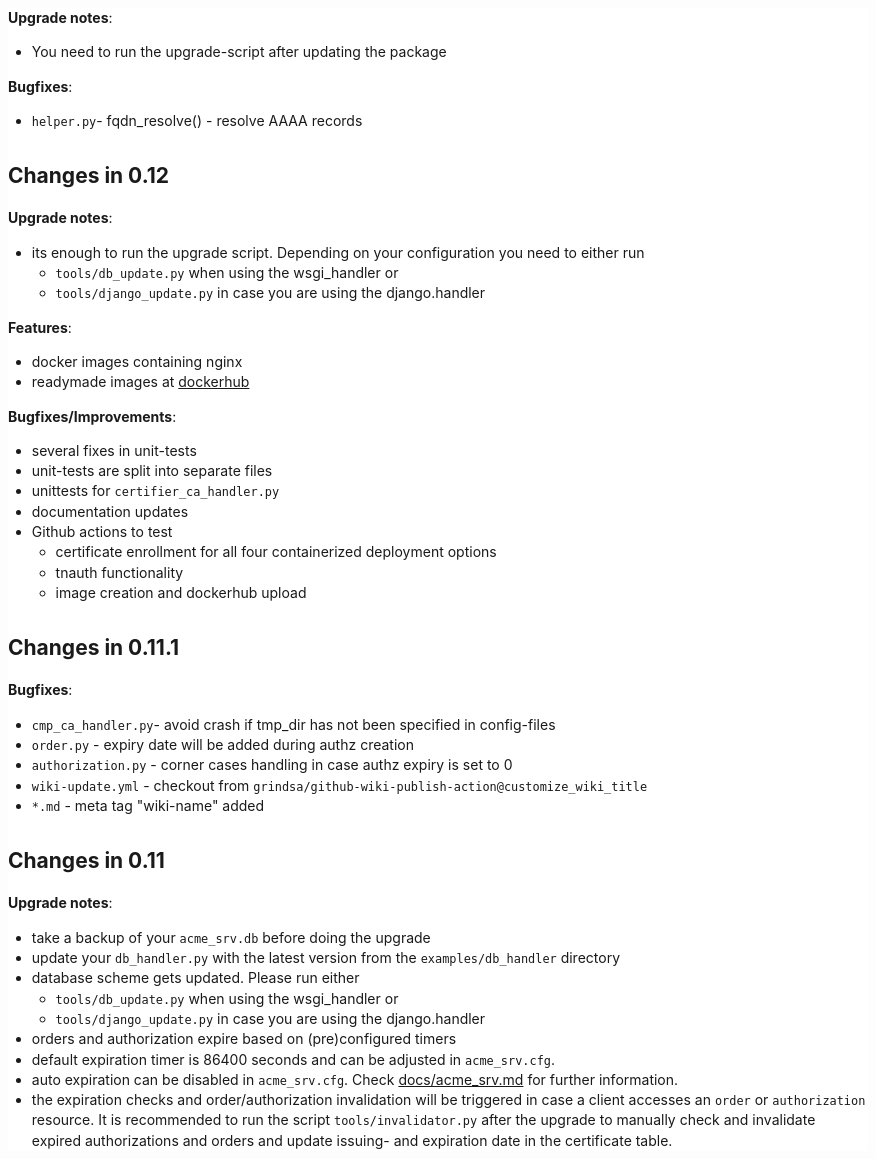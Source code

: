 **Upgrade notes**:

- You need to run the upgrade-script after updating the package

**Bugfixes**:

- `helper.py`- fqdn_resolve() - resolve AAAA records

## Changes in 0.12

**Upgrade notes**:

- its enough to run the upgrade script. Depending on your configuration you need to either run
  - `tools/db_update.py` when using the wsgi_handler or
  - `tools/django_update.py` in case you are using the django.handler

**Features**:

- docker images containing nginx
- readymade images at [dockerhub](https://hub.docker.com/r/grindsa/acme2certifier)

**Bugfixes/Improvements**:

- several fixes in unit-tests
- unit-tests are split into separate files
- unittests for `certifier_ca_handler.py`
- documentation updates
- Github actions to test
  - certificate enrollment for all four containerized deployment options
  - tnauth functionality
  - image creation and dockerhub upload

## Changes in 0.11.1

**Bugfixes**:

- `cmp_ca_handler.py`- avoid crash if tmp_dir has not been specified in config-files
- `order.py` - expiry date will be added during authz creation
- `authorization.py` - corner cases handling in case authz expiry is set to 0
- `wiki-update.yml` - checkout from `grindsa/github-wiki-publish-action@customize_wiki_title`
- `*.md` - meta tag "wiki-name" added

## Changes in 0.11

**Upgrade notes**:

- take a backup of your `acme_srv.db` before doing the upgrade
- update your `db_handler.py` with the latest version from the `examples/db_handler` directory
- database scheme gets updated. Please run either
  - `tools/db_update.py` when using the wsgi_handler or
  - `tools/django_update.py` in case you are using the django.handler
- orders and authorization expire based on (pre)configured timers
- default expiration timer is 86400 seconds and can be adjusted in `acme_srv.cfg`.
- auto expiration can be disabled in `acme_srv.cfg`. Check [docs/acme_srv.md](docs/acme_srv.md) for further information.
- the expiration checks and order/authorization invalidation will be triggered in case a client accesses an `order` or `authorization` resource.  It is recommended to run the script `tools/invalidator.py` after the upgrade to manually check and invalidate expired authorizations and orders and update issuing- and expiration date in the certificate table.
